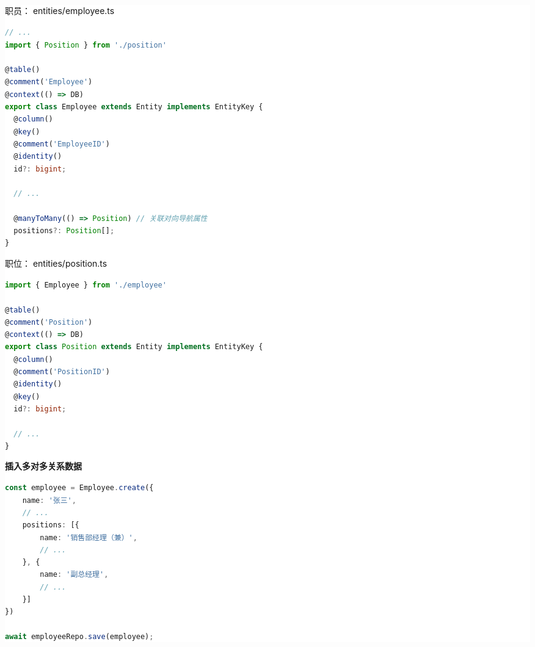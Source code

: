 

职员： entities/employee.ts

```ts
// ...
import { Position } from './position'

@table()
@comment('Employee')
@context(() => DB)
export class Employee extends Entity implements EntityKey {
  @column()
  @key()
  @comment('EmployeeID')
  @identity()
  id?: bigint;

  // ...

  @manyToMany(() => Position) // 关联对向导航属性
  positions?: Position[];
}
```

职位： entities/position.ts

```ts
import { Employee } from './employee'

@table()
@comment('Position')
@context(() => DB)
export class Position extends Entity implements EntityKey {
  @column()
  @comment('PositionID')
  @identity()
  @key()
  id?: bigint;

  // ...
}
```



**插入多对多关系数据**

```ts
const employee = Employee.create({
    name: '张三',
    // ...
    positions: [{
        name: '销售部经理（兼）',
        // ...
    }, {
        name: '副总经理',
        // ...
    }]
})

await employeeRepo.save(employee);
```
